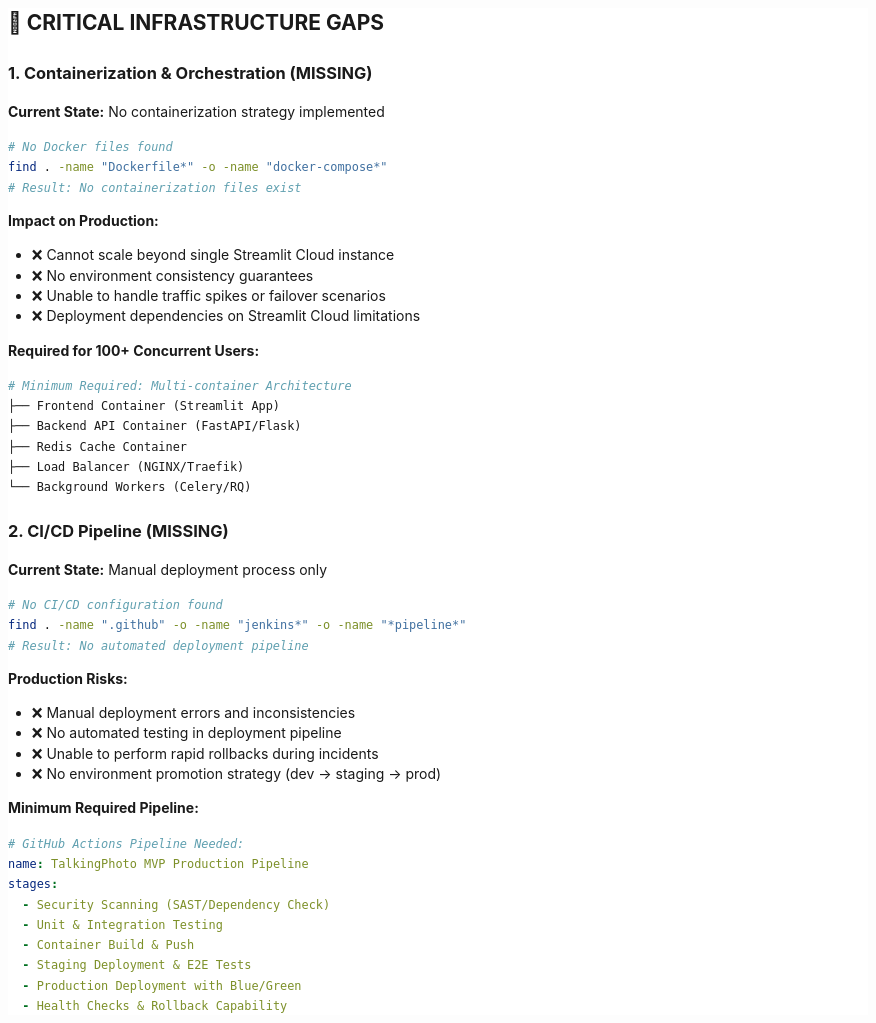 
## 🚨 CRITICAL INFRASTRUCTURE GAPS

### 1. **Containerization & Orchestration (MISSING)**

**Current State:** No containerization strategy implemented
```bash
# No Docker files found
find . -name "Dockerfile*" -o -name "docker-compose*"
# Result: No containerization files exist
```

**Impact on Production:**
- ❌ Cannot scale beyond single Streamlit Cloud instance
- ❌ No environment consistency guarantees
- ❌ Unable to handle traffic spikes or failover scenarios
- ❌ Deployment dependencies on Streamlit Cloud limitations

**Required for 100+ Concurrent Users:**
```dockerfile
# Minimum Required: Multi-container Architecture
├── Frontend Container (Streamlit App)
├── Backend API Container (FastAPI/Flask)
├── Redis Cache Container
├── Load Balancer (NGINX/Traefik)
└── Background Workers (Celery/RQ)
```

### 2. **CI/CD Pipeline (MISSING)**

**Current State:** Manual deployment process only
```bash
# No CI/CD configuration found
find . -name ".github" -o -name "jenkins*" -o -name "*pipeline*"
# Result: No automated deployment pipeline
```

**Production Risks:**
- ❌ Manual deployment errors and inconsistencies
- ❌ No automated testing in deployment pipeline
- ❌ Unable to perform rapid rollbacks during incidents
- ❌ No environment promotion strategy (dev → staging → prod)

**Minimum Required Pipeline:**
```yaml
# GitHub Actions Pipeline Needed:
name: TalkingPhoto MVP Production Pipeline
stages:
  - Security Scanning (SAST/Dependency Check)
  - Unit & Integration Testing
  - Container Build & Push
  - Staging Deployment & E2E Tests
  - Production Deployment with Blue/Green
  - Health Checks & Rollback Capability
```

